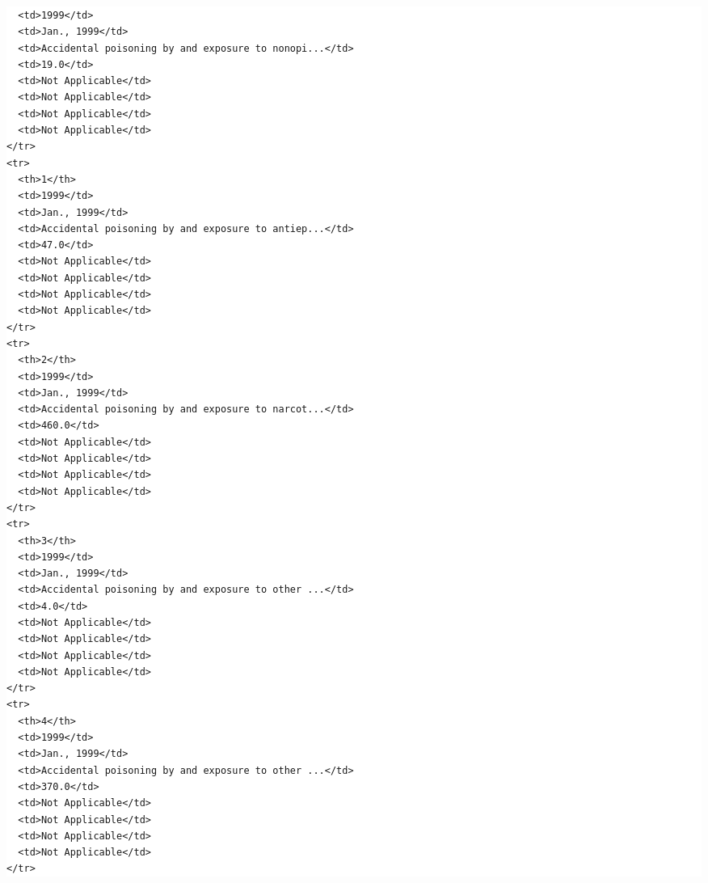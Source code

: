       <td>1999</td>
      <td>Jan., 1999</td>
      <td>Accidental poisoning by and exposure to nonopi...</td>
      <td>19.0</td>
      <td>Not Applicable</td>
      <td>Not Applicable</td>
      <td>Not Applicable</td>
      <td>Not Applicable</td>
    </tr>
    <tr>
      <th>1</th>
      <td>1999</td>
      <td>Jan., 1999</td>
      <td>Accidental poisoning by and exposure to antiep...</td>
      <td>47.0</td>
      <td>Not Applicable</td>
      <td>Not Applicable</td>
      <td>Not Applicable</td>
      <td>Not Applicable</td>
    </tr>
    <tr>
      <th>2</th>
      <td>1999</td>
      <td>Jan., 1999</td>
      <td>Accidental poisoning by and exposure to narcot...</td>
      <td>460.0</td>
      <td>Not Applicable</td>
      <td>Not Applicable</td>
      <td>Not Applicable</td>
      <td>Not Applicable</td>
    </tr>
    <tr>
      <th>3</th>
      <td>1999</td>
      <td>Jan., 1999</td>
      <td>Accidental poisoning by and exposure to other ...</td>
      <td>4.0</td>
      <td>Not Applicable</td>
      <td>Not Applicable</td>
      <td>Not Applicable</td>
      <td>Not Applicable</td>
    </tr>
    <tr>
      <th>4</th>
      <td>1999</td>
      <td>Jan., 1999</td>
      <td>Accidental poisoning by and exposure to other ...</td>
      <td>370.0</td>
      <td>Not Applicable</td>
      <td>Not Applicable</td>
      <td>Not Applicable</td>
      <td>Not Applicable</td>
    </tr>
  </tbody>
</table>
</div>
